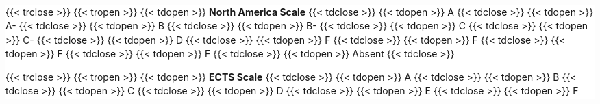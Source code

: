 {{< trclose >}}
{{< tropen >}}
{{< tdopen >}}
**North America Scale**
{{< tdclose >}}
{{< tdopen >}}
A
{{< tdclose >}}
{{< tdopen >}}
A-
{{< tdclose >}}
{{< tdopen >}}
B
{{< tdclose >}}
{{< tdopen >}}
B-
{{< tdclose >}}
{{< tdopen >}}
C
{{< tdclose >}}
{{< tdopen >}}
C-
{{< tdclose >}}
{{< tdopen >}}
D
{{< tdclose >}}
{{< tdopen >}}
F
{{< tdclose >}}
{{< tdopen >}}
F
{{< tdclose >}}
{{< tdopen >}}
F
{{< tdclose >}}
{{< tdopen >}}
F
{{< tdclose >}}
{{< tdopen >}}
Absent
{{< tdclose >}}

{{< trclose >}}
{{< tropen >}}
{{< tdopen >}}
**ECTS Scale**
{{< tdclose >}}
{{< tdopen >}}
A
{{< tdclose >}}
{{< tdopen >}}
B
{{< tdclose >}}
{{< tdopen >}}
C
{{< tdclose >}}
{{< tdopen >}}
D
{{< tdclose >}}
{{< tdopen >}}
E
{{< tdclose >}}
{{< tdopen >}}
F